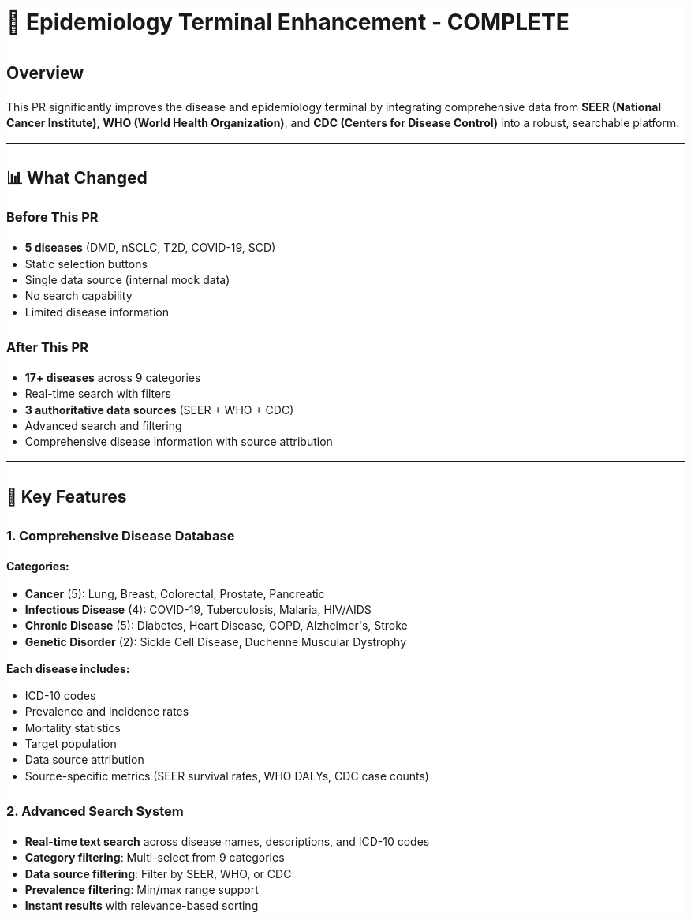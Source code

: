 # 🎉 Epidemiology Terminal Enhancement - COMPLETE

## Overview

This PR significantly improves the disease and epidemiology terminal by integrating comprehensive data from **SEER (National Cancer Institute)**, **WHO (World Health Organization)**, and **CDC (Centers for Disease Control)** into a robust, searchable platform.

---

## 📊 What Changed

### Before This PR
- **5 diseases** (DMD, nSCLC, T2D, COVID-19, SCD)
- Static selection buttons
- Single data source (internal mock data)
- No search capability
- Limited disease information

### After This PR
- **17+ diseases** across 9 categories
- Real-time search with filters
- **3 authoritative data sources** (SEER + WHO + CDC)
- Advanced search and filtering
- Comprehensive disease information with source attribution

---

## 🚀 Key Features

### 1. Comprehensive Disease Database

**Categories:**
- **Cancer** (5): Lung, Breast, Colorectal, Prostate, Pancreatic
- **Infectious Disease** (4): COVID-19, Tuberculosis, Malaria, HIV/AIDS
- **Chronic Disease** (5): Diabetes, Heart Disease, COPD, Alzheimer's, Stroke
- **Genetic Disorder** (2): Sickle Cell Disease, Duchenne Muscular Dystrophy

**Each disease includes:**
- ICD-10 codes
- Prevalence and incidence rates
- Mortality statistics
- Target population
- Data source attribution
- Source-specific metrics (SEER survival rates, WHO DALYs, CDC case counts)

### 2. Advanced Search System

- **Real-time text search** across disease names, descriptions, and ICD-10 codes
- **Category filtering**: Multi-select from 9 categories
- **Data source filtering**: Filter by SEER, WHO, or CDC
- **Prevalence filtering**: Min/max range support
- **Instant results** with relevance-based sorting
